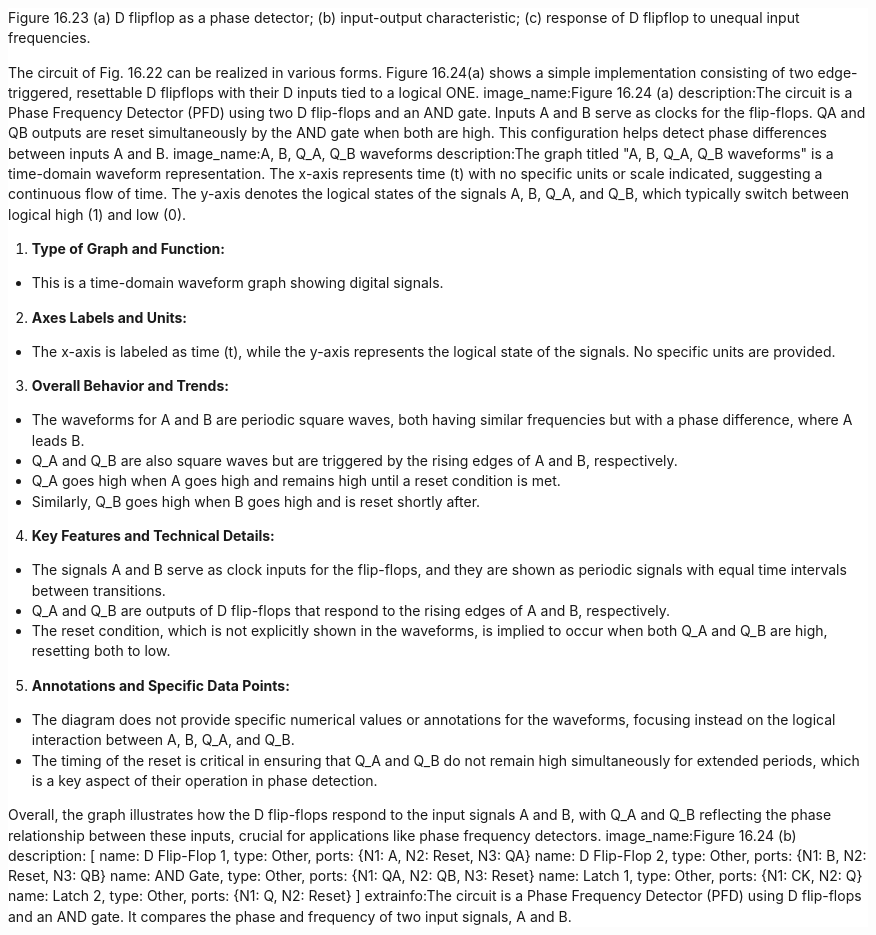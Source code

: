 Figure 16.23 (a) D flipflop as a phase detector; (b) input-output characteristic; (c) response of D flipflop to unequal input frequencies.

The circuit of Fig. 16.22 can be realized in various forms. Figure 16.24(a) shows a simple implementation consisting of two edge-triggered, resettable D flipflops with their D inputs tied to a logical ONE.
image_name:Figure 16.24 (a)
description:The circuit is a Phase Frequency Detector (PFD) using two D flip-flops and an AND gate. Inputs A and B serve as clocks for the flip-flops. QA and QB outputs are reset simultaneously by the AND gate when both are high. This configuration helps detect phase differences between inputs A and B.
image_name:A, B, Q_A, Q_B waveforms
description:The graph titled "A, B, Q_A, Q_B waveforms" is a time-domain waveform representation. The x-axis represents time (t) with no specific units or scale indicated, suggesting a continuous flow of time. The y-axis denotes the logical states of the signals A, B, Q_A, and Q_B, which typically switch between logical high (1) and low (0).

1. **Type of Graph and Function:**
- This is a time-domain waveform graph showing digital signals.

2. **Axes Labels and Units:**
- The x-axis is labeled as time (t), while the y-axis represents the logical state of the signals. No specific units are provided.

3. **Overall Behavior and Trends:**
- The waveforms for A and B are periodic square waves, both having similar frequencies but with a phase difference, where A leads B.
- Q_A and Q_B are also square waves but are triggered by the rising edges of A and B, respectively.
- Q_A goes high when A goes high and remains high until a reset condition is met.
- Similarly, Q_B goes high when B goes high and is reset shortly after.

4. **Key Features and Technical Details:**
- The signals A and B serve as clock inputs for the flip-flops, and they are shown as periodic signals with equal time intervals between transitions.
- Q_A and Q_B are outputs of D flip-flops that respond to the rising edges of A and B, respectively.
- The reset condition, which is not explicitly shown in the waveforms, is implied to occur when both Q_A and Q_B are high, resetting both to low.

5. **Annotations and Specific Data Points:**
- The diagram does not provide specific numerical values or annotations for the waveforms, focusing instead on the logical interaction between A, B, Q_A, and Q_B.
- The timing of the reset is critical in ensuring that Q_A and Q_B do not remain high simultaneously for extended periods, which is a key aspect of their operation in phase detection.

Overall, the graph illustrates how the D flip-flops respond to the input signals A and B, with Q_A and Q_B reflecting the phase relationship between these inputs, crucial for applications like phase frequency detectors.
image_name:Figure 16.24 (b)
description:
[
name: D Flip-Flop 1, type: Other, ports: {N1: A, N2: Reset, N3: QA}
name: D Flip-Flop 2, type: Other, ports: {N1: B, N2: Reset, N3: QB}
name: AND Gate, type: Other, ports: {N1: QA, N2: QB, N3: Reset}
name: Latch 1, type: Other, ports: {N1: CK, N2: Q}
name: Latch 2, type: Other, ports: {N1: Q, N2: Reset}
]
extrainfo:The circuit is a Phase Frequency Detector (PFD) using D flip-flops and an AND gate. It compares the phase and frequency of two input signals, A and B.
